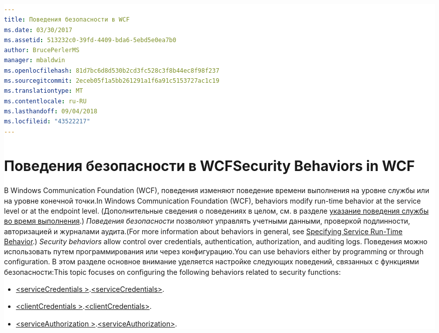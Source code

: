 ```yaml
---
title: Поведения безопасности в WCF
ms.date: 03/30/2017
ms.assetid: 513232c0-39fd-4409-bda6-5ebd5e0ea7b0
author: BrucePerlerMS
manager: mbaldwin
ms.openlocfilehash: 81d7bc6d8d530b2cd3fc528c3f8b44ec8f98f237
ms.sourcegitcommit: 2eceb05f1a5bb261291a1f6a91c5153727ac1c19
ms.translationtype: MT
ms.contentlocale: ru-RU
ms.lasthandoff: 09/04/2018
ms.locfileid: "43522217"
---
```

# <a name="security-behaviors-in-wcf"></a><span data-ttu-id="549c7-102">Поведения безопасности в WCF</span><span class="sxs-lookup"><span data-stu-id="549c7-102">Security Behaviors in WCF</span></span>
<span data-ttu-id="549c7-103">В Windows Communication Foundation (WCF), поведения изменяют поведение времени выполнения на уровне службы или на уровне конечной точки.</span><span class="sxs-lookup"><span data-stu-id="549c7-103">In Windows Communication Foundation (WCF), behaviors modify run-time behavior at the service level or at the endpoint level.</span></span> <span data-ttu-id="549c7-104">(Дополнительные сведения о поведениях в целом, см. в разделе [указание поведения службы во время выполнения](../../../../docs/framework/wcf/specifying-service-run-time-behavior.md).) *Поведения безопасности* позволяют управлять учетными данными, проверкой подлинности, авторизацией и журналами аудита.</span><span class="sxs-lookup"><span data-stu-id="549c7-104">(For more information about behaviors in general, see [Specifying Service Run-Time Behavior](../../../../docs/framework/wcf/specifying-service-run-time-behavior.md).) *Security behaviors* allow control over credentials, authentication, authorization, and auditing logs.</span></span> <span data-ttu-id="549c7-105">Поведения можно использовать путем программирования или через конфигурацию.</span><span class="sxs-lookup"><span data-stu-id="549c7-105">You can use behaviors either by programming or through configuration.</span></span> <span data-ttu-id="549c7-106">В этом разделе основное внимание уделяется настройке следующих поведений, связанных с функциями безопасности:</span><span class="sxs-lookup"><span data-stu-id="549c7-106">This topic focuses on configuring the following behaviors related to security functions:</span></span>  
  
-   <span data-ttu-id="549c7-107">[\<serviceCredentials >](../../../../docs/framework/configure-apps/file-schema/wcf/servicecredentials.md).</span><span class="sxs-lookup"><span data-stu-id="549c7-107">[\<serviceCredentials>](../../../../docs/framework/configure-apps/file-schema/wcf/servicecredentials.md).</span></span>  
  
-   <span data-ttu-id="549c7-108">[\<clientCredentials >](../../../../docs/framework/configure-apps/file-schema/wcf/clientcredentials.md).</span><span class="sxs-lookup"><span data-stu-id="549c7-108">[\<clientCredentials>](../../../../docs/framework/configure-apps/file-schema/wcf/clientcredentials.md).</span></span>  
  
-   <span data-ttu-id="549c7-109">[\<serviceAuthorization >](../../../../docs/framework/configure-apps/file-schema/wcf/serviceauthorization-element.md).</span><span class="sxs-lookup"><span data-stu-id="549c7-109">[\<serviceAuthorization>](../../../../docs/framework/configure-apps/file-schema/wcf/serviceauthorization-element.md).</span></span>  
  